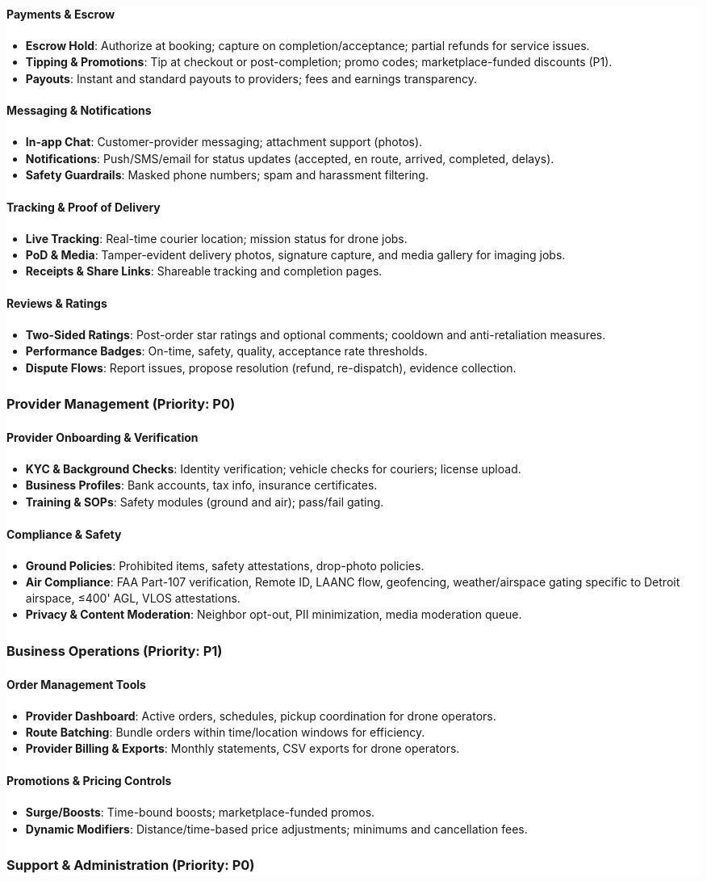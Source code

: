 #### Payments & Escrow
* **Escrow Hold**: Authorize at booking; capture on completion/acceptance; partial refunds for service issues.
* **Tipping & Promotions**: Tip at checkout or post-completion; promo codes; marketplace-funded discounts (P1).
* **Payouts**: Instant and standard payouts to providers; fees and earnings transparency.

#### Messaging & Notifications
* **In-app Chat**: Customer-provider messaging; attachment support (photos).
* **Notifications**: Push/SMS/email for status updates (accepted, en route, arrived, completed, delays).
* **Safety Guardrails**: Masked phone numbers; spam and harassment filtering.

#### Tracking & Proof of Delivery
* **Live Tracking**: Real-time courier location; mission status for drone jobs.
* **PoD & Media**: Tamper-evident delivery photos, signature capture, and media gallery for imaging jobs.
* **Receipts & Share Links**: Shareable tracking and completion pages.

#### Reviews & Ratings
* **Two-Sided Ratings**: Post-order star ratings and optional comments; cooldown and anti-retaliation measures.
* **Performance Badges**: On-time, safety, quality, acceptance rate thresholds.
* **Dispute Flows**: Report issues, propose resolution (refund, re-dispatch), evidence collection.

### Provider Management (Priority: P0)

#### Provider Onboarding & Verification
* **KYC & Background Checks**: Identity verification; vehicle checks for couriers; license upload.
* **Business Profiles**: Bank accounts, tax info, insurance certificates.
* **Training & SOPs**: Safety modules (ground and air); pass/fail gating.

#### Compliance & Safety
* **Ground Policies**: Prohibited items, safety attestations, drop-photo policies.
* **Air Compliance**: FAA Part-107 verification, Remote ID, LAANC flow, geofencing, weather/airspace gating specific to Detroit airspace, ≤400' AGL, VLOS attestations.
* **Privacy & Content Moderation**: Neighbor opt-out, PII minimization, media moderation queue.

### Business Operations (Priority: P1)

#### Order Management Tools
* **Provider Dashboard**: Active orders, schedules, pickup coordination for drone operators.
* **Route Batching**: Bundle orders within time/location windows for efficiency.
* **Provider Billing & Exports**: Monthly statements, CSV exports for drone operators.

#### Promotions & Pricing Controls
* **Surge/Boosts**: Time-bound boosts; marketplace-funded promos.
* **Dynamic Modifiers**: Distance/time-based price adjustments; minimums and cancellation fees.

### Support & Administration (Priority: P0)
